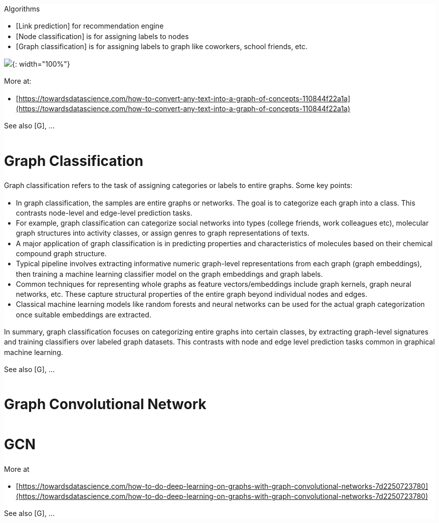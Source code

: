  Algorithms
  * [Link prediction] for recommendation engine
  * [Node classification] is for assigning labels to nodes
  * [Graph classification] is for assigning labels to graph like coworkers, school friends, etc.

 ![]( {{site.assets}}/g/graph_algorithms.png ){: width="100%"}

 More at:
  * [https://towardsdatascience.com/how-to-convert-any-text-into-a-graph-of-concepts-110844f22a1a](https://towardsdatascience.com/how-to-convert-any-text-into-a-graph-of-concepts-110844f22a1a)

 See also [G], ...


# Graph Classification

 Graph classification refers to the task of assigning categories or labels to entire graphs. Some key points:
  * In graph classification, the samples are entire graphs or networks. The goal is to categorize each graph into a class. This contrasts node-level and edge-level prediction tasks.
  * For example, graph classification can categorize social networks into types (college friends, work colleagues etc), molecular graph structures into activity classes, or assign genres to graph representations of texts.
  * A major application of graph classification is in predicting properties and characteristics of molecules based on their chemical compound graph structure.
  * Typical pipeline involves extracting informative numeric graph-level representations from each graph (graph embeddings), then training a machine learning classifier model on the graph embeddings and graph labels.
  * Common techniques for representing whole graphs as feature vectors/embeddings include graph kernels, graph neural networks, etc. These capture structural properties of the entire graph beyond individual nodes and edges.
  * Classical machine learning models like random forests and neural networks can be used for the actual graph categorization once suitable embeddings are extracted.

 In summary, graph classification focuses on categorizing entire graphs into certain classes, by extracting graph-level signatures and training classifiers over labeled graph datasets. This contrasts with node and edge level prediction tasks common in graphical machine learning.

 See also [G], ...


# Graph Convolutional Network
# GCN

 More at 
  * [https://towardsdatascience.com/how-to-do-deep-learning-on-graphs-with-graph-convolutional-networks-7d2250723780](https://towardsdatascience.com/how-to-do-deep-learning-on-graphs-with-graph-convolutional-networks-7d2250723780)

 See also [G], ...

